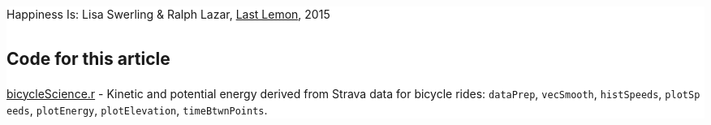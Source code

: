 Happiness Is: Lisa Swerling & Ralph Lazar, [Last Lemon](https://lastlemon.com/happiness/), 2015

## Code for this article

[bicycleScience.r](https://gist.github.com/XerxesZorgon/e6b064e478a5a016c9e38f25d5bf0372#file-bicyclescience-r) - Kinetic and potential energy derived from Strava data for bicycle rides: `dataPrep`, `vecSmooth`, `histSpeeds`, `plotSpeeds`, `plotEnergy`, `plotElevation`, `timeBtwnPoints`.   

